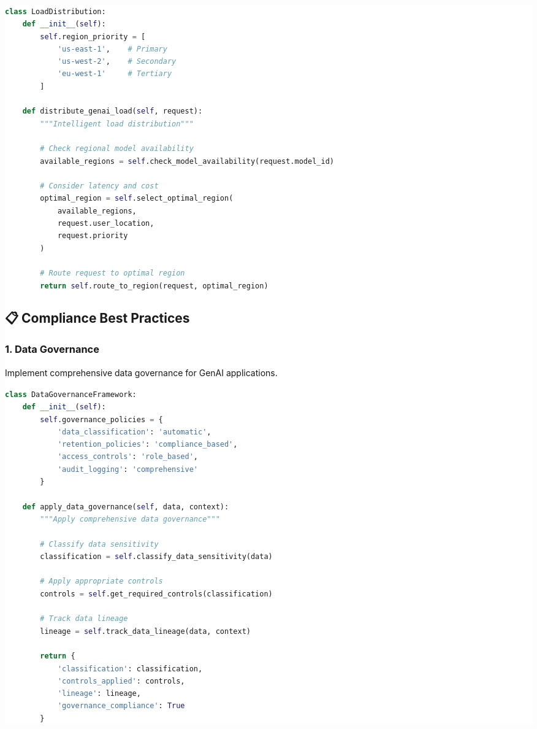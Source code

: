 ```python
class LoadDistribution:
    def __init__(self):
        self.region_priority = [
            'us-east-1',    # Primary
            'us-west-2',    # Secondary  
            'eu-west-1'     # Tertiary
        ]
    
    def distribute_genai_load(self, request):
        """Intelligent load distribution"""
        
        # Check regional model availability
        available_regions = self.check_model_availability(request.model_id)
        
        # Consider latency and cost
        optimal_region = self.select_optimal_region(
            available_regions, 
            request.user_location,
            request.priority
        )
        
        # Route request to optimal region
        return self.route_to_region(request, optimal_region)
```

## 📋 Compliance Best Practices

### 1. **Data Governance**
Implement comprehensive data governance for GenAI applications.

```python
class DataGovernanceFramework:
    def __init__(self):
        self.governance_policies = {
            'data_classification': 'automatic',
            'retention_policies': 'compliance_based',
            'access_controls': 'role_based',
            'audit_logging': 'comprehensive'
        }
    
    def apply_data_governance(self, data, context):
        """Apply comprehensive data governance"""
        
        # Classify data sensitivity
        classification = self.classify_data_sensitivity(data)
        
        # Apply appropriate controls
        controls = self.get_required_controls(classification)
        
        # Track data lineage
        lineage = self.track_data_lineage(data, context)
        
        return {
            'classification': classification,
            'controls_applied': controls,
            'lineage': lineage,
            'governance_compliance': True
        }
```
